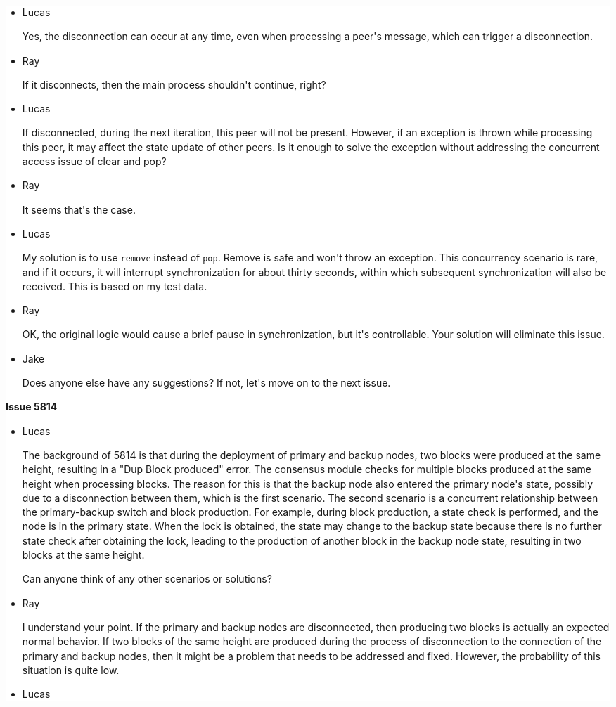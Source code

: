 * Lucas

  Yes, the disconnection can occur at any time, even when processing a peer's message, which can trigger a disconnection.

* Ray

  If it disconnects, then the main process shouldn't continue, right?

* Lucas

  If disconnected, during the next iteration, this peer will not be present. However, if an exception is thrown while processing this peer, it may affect the state update of other peers. Is it enough to solve the exception without addressing the concurrent access issue of clear and pop?

* Ray

  It seems that's the case.

* Lucas

  My solution is to use `remove` instead of `pop`. Remove is safe and won't throw an exception. This concurrency scenario is rare, and if it occurs, it will interrupt synchronization for about thirty seconds, within which subsequent synchronization will also be received. This is based on my test data.

* Ray

  OK, the original logic would cause a brief pause in synchronization, but it's controllable. Your solution will eliminate this issue.

* Jake

  Does anyone else have any suggestions? If not, let's move on to the next issue.
  
**Issue 5814**

* Lucas

  The background of 5814 is that during the deployment of primary and backup nodes, two blocks were produced at the same height, resulting in a "Dup Block produced" error. The consensus module checks for multiple blocks produced at the same height when processing blocks. The reason for this is that the backup node also entered the primary node's state, possibly due to a disconnection between them, which is the first scenario. The second scenario is a concurrent relationship between the primary-backup switch and block production. For example, during block production, a state check is performed, and the node is in the primary state. When the lock is obtained, the state may change to the backup state because there is no further state check after obtaining the lock, leading to the production of another block in the backup node state, resulting in two blocks at the same height.

  Can anyone think of any other scenarios or solutions?

* Ray

  I understand your point. If the primary and backup nodes are disconnected, then producing two blocks is actually an expected normal behavior. If two blocks of the same height are produced during the process of disconnection to the connection of the primary and backup nodes, then it might be a problem that needs to be addressed and fixed. However, the probability of this situation is quite low.

* Lucas
